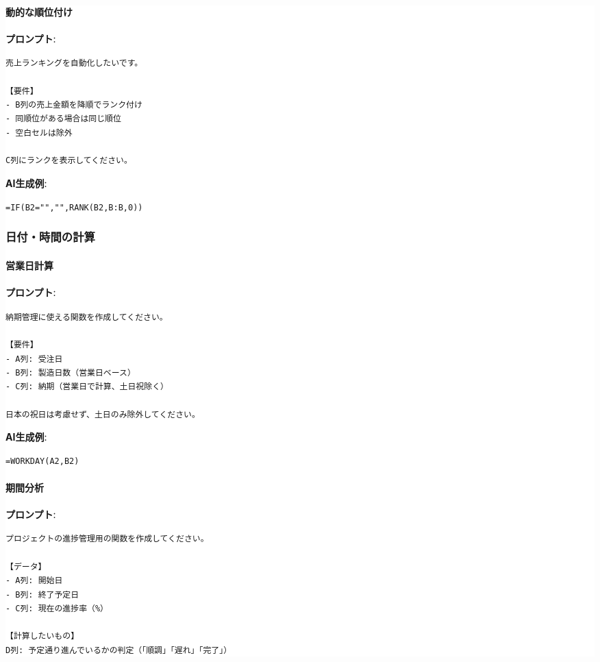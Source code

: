#### 動的な順位付け

**プロンプト**:
```
売上ランキングを自動化したいです。

【要件】
- B列の売上金額を降順でランク付け
- 同順位がある場合は同じ順位
- 空白セルは除外

C列にランクを表示してください。
```

**AI生成例**:
```excel
=IF(B2="","",RANK(B2,B:B,0))
```

### 日付・時間の計算

#### 営業日計算

**プロンプト**:
```
納期管理に使える関数を作成してください。

【要件】
- A列: 受注日
- B列: 製造日数（営業日ベース）
- C列: 納期（営業日で計算、土日祝除く）

日本の祝日は考慮せず、土日のみ除外してください。
```

**AI生成例**:
```excel
=WORKDAY(A2,B2)
```

#### 期間分析

**プロンプト**:
```
プロジェクトの進捗管理用の関数を作成してください。

【データ】
- A列: 開始日
- B列: 終了予定日
- C列: 現在の進捗率（%）

【計算したいもの】
D列: 予定通り進んでいるかの判定（「順調」「遅れ」「完了」）
```
